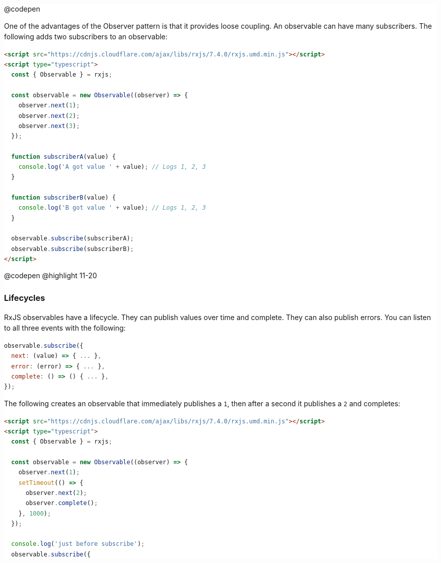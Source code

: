 @codepen

One of the advantages of the Observer pattern is that it
provides loose coupling. An observable can have many
subscribers. The following adds two subscribers to an
observable:

```html
<script src="https://cdnjs.cloudflare.com/ajax/libs/rxjs/7.4.0/rxjs.umd.min.js"></script>
<script type="typescript">
  const { Observable } = rxjs;

  const observable = new Observable((observer) => {
    observer.next(1);
    observer.next(2);
    observer.next(3);
  });

  function subscriberA(value) {
    console.log('A got value ' + value); // Logs 1, 2, 3
  }

  function subscriberB(value) {
    console.log('B got value ' + value); // Logs 1, 2, 3
  }

  observable.subscribe(subscriberA);
  observable.subscribe(subscriberB);
</script>
```

@codepen
@highlight 11-20

### Lifecycles

RxJS observables have a lifecycle. They can publish values over
time and complete. They can also publish errors. You can listen
to all three events with the following:

```js
observable.subscribe({
  next: (value) => { ... },
  error: (error) => { ... },
  complete: () => () { ... },
});
```

The following creates an observable that immediately
publishes a `1`, then after a second it publishes a `2`
and completes:

```html
<script src="https://cdnjs.cloudflare.com/ajax/libs/rxjs/7.4.0/rxjs.umd.min.js"></script>
<script type="typescript">
  const { Observable } = rxjs;

  const observable = new Observable((observer) => {
    observer.next(1);
    setTimeout(() => {
      observer.next(2);
      observer.complete();
    }, 1000);
  });

  console.log('just before subscribe');
  observable.subscribe({
```